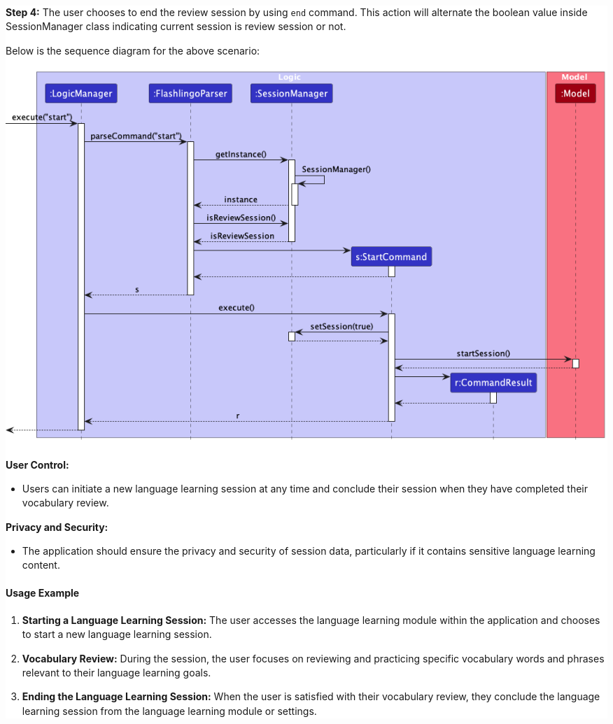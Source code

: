 **Step 4:** The user chooses to end the review session by using `end` command. This action will alternate the boolean value
inside SessionManager class indicating current session is review session or not.

Below is the sequence diagram for the above scenario:

![StartSequenceModel](images/StartSequenceDiagram.png)
<br>

**User Control:**
- Users can initiate a new language learning session at any time and conclude their session when they have completed their vocabulary review.

**Privacy and Security:**
- The application should ensure the privacy and security of session data, particularly if it contains sensitive language learning content.

#### **Usage Example**

1. **Starting a Language Learning Session:** The user accesses the language learning module within the application and chooses to start a new language learning session.

2. **Vocabulary Review:** During the session, the user focuses on reviewing and practicing specific vocabulary words and phrases relevant to their language learning goals.

3. **Ending the Language Learning Session:** When the user is satisfied with their vocabulary review, they conclude the language learning session from the language learning module or settings.

